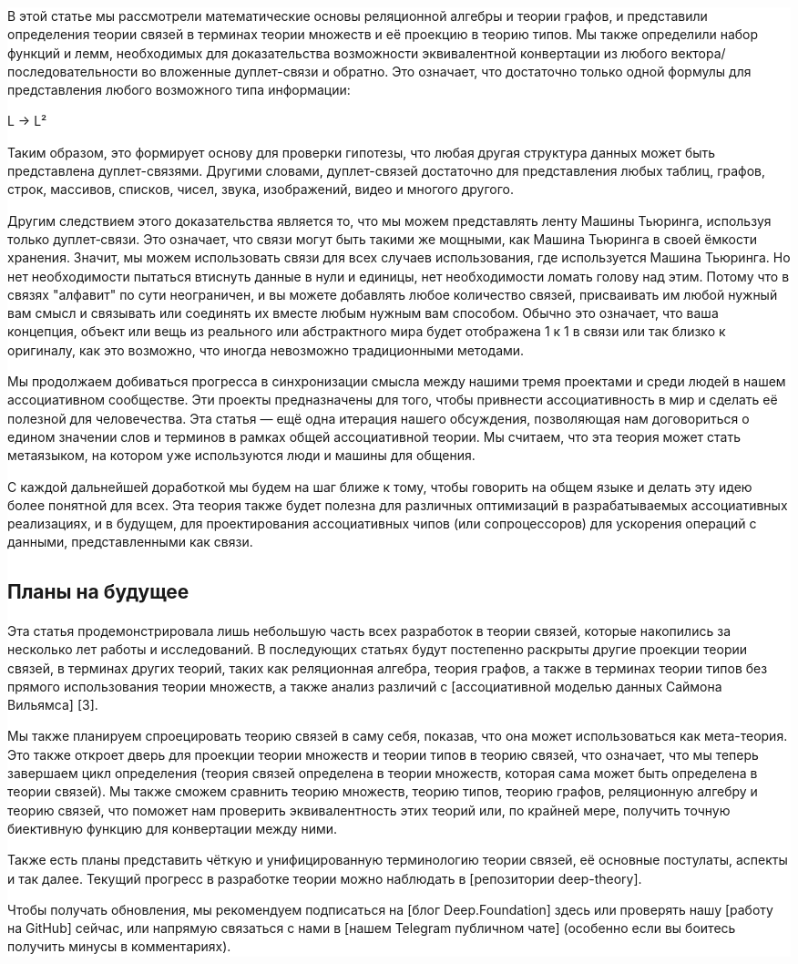 В этой статье мы рассмотрели математические основы реляционной алгебры и теории графов, и представили определения теории связей в терминах теории множеств и её проекцию в теорию типов. Мы также определили набор функций и лемм, необходимых для доказательства возможности эквивалентной конвертации из любого вектора/последовательности во вложенные дуплет-связи и обратно. Это означает, что достаточно только одной формулы для представления любого возможного типа информации:

L → L²

Таким образом, это формирует основу для проверки гипотезы, что любая другая структура данных может быть представлена дуплет-связями. Другими словами, дуплет-связей достаточно для представления любых таблиц, графов, строк, массивов, списков, чисел, звука, изображений, видео и многого другого.

Другим следствием этого доказательства является то, что мы можем представлять ленту Машины Тьюринга, используя только дуплет‑связи. Это означает, что связи могут быть такими же мощными, как Машина Тьюринга в своей ёмкости хранения. Значит, мы можем использовать связи для всех случаев использования, где используется Машина Тьюринга. Но нет необходимости пытаться втиснуть данные в нули и единицы, нет необходимости ломать голову над этим. Потому что в связях "алфавит" по сути неограничен, и вы можете добавлять любое количество связей, присваивать им любой нужный вам смысл и связывать или соединять их вместе любым нужным вам способом. Обычно это означает, что ваша концепция, объект или вещь из реального или абстрактного мира будет отображена 1 к 1 в связи или так близко к оригиналу, как это возможно, что иногда невозможно традиционными методами.

Мы продолжаем добиваться прогресса в синхронизации смысла между нашими тремя проектами и среди людей в нашем ассоциативном сообществе. Эти проекты предназначены для того, чтобы привнести ассоциативность в мир и сделать её полезной для человечества. Эта статья — ещё одна итерация нашего обсуждения, позволяющая нам договориться о едином значении слов и терминов в рамках общей ассоциативной теории. Мы считаем, что эта теория может стать метаязыком, на котором уже используются люди и машины для общения.

С каждой дальнейшей доработкой мы будем на шаг ближе к тому, чтобы говорить на общем языке и делать эту идею более понятной для всех. Эта теория также будет полезна для различных оптимизаций в разрабатываемых ассоциативных реализациях, и в будущем, для проектирования ассоциативных чипов (или сопроцессоров) для ускорения операций с данными, представленными как связи.

## Планы на будущее

Эта статья продемонстрировала лишь небольшую часть всех разработок в теории связей, которые накопились за несколько лет работы и исследований. В последующих статьях будут постепенно раскрыты другие проекции теории связей, в терминах других теорий, таких как реляционная алгебра, теория графов, а также в терминах теории типов без прямого использования теории множеств, а также анализ различий с [ассоциативной моделью данных Саймона Вильямса] [3].

Мы также планируем спроецировать теорию связей в саму себя, показав, что она может использоваться как мета-теория. Это также откроет дверь для проекции теории множеств и теории типов в теорию связей, что означает, что мы теперь завершаем цикл определения (теория связей определена в теории множеств, которая сама может быть определена в теории связей). Мы также сможем сравнить теорию множеств, теорию типов, теорию графов, реляционную алгебру и теорию связей, что поможет нам проверить эквивалентность этих теорий или, по крайней мере, получить точную биективную функцию для конвертации между ними.

Также есть планы представить чёткую и унифицированную терминологию теории связей, её основные постулаты, аспекты и так далее. Текущий прогресс в разработке теории можно наблюдать в [репозитории deep-theory].

Чтобы получать обновления, мы рекомендуем подписаться на [блог Deep.Foundation] здесь или проверять нашу [работу на GitHub] сейчас, или напрямую связаться с нами в [нашем Telegram публичном чате] (особенно если вы боитесь получить минусы в комментариях).
